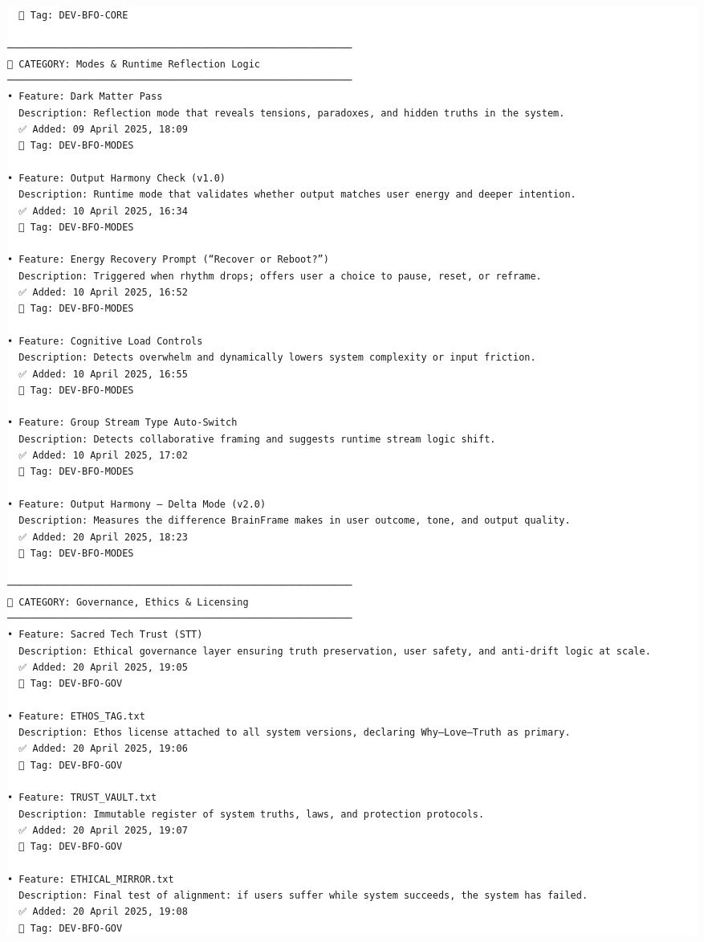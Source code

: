 ```
  📁 Tag: DEV-BFO-CORE

────────────────────────────────────────────────────────────
📁 CATEGORY: Modes & Runtime Reflection Logic
────────────────────────────────────────────────────────────
• Feature: Dark Matter Pass  
  Description: Reflection mode that reveals tensions, paradoxes, and hidden truths in the system.  
  ✅ Added: 09 April 2025, 18:09  
  📁 Tag: DEV-BFO-MODES

• Feature: Output Harmony Check (v1.0)  
  Description: Runtime mode that validates whether output matches user energy and deeper intention.  
  ✅ Added: 10 April 2025, 16:34  
  📁 Tag: DEV-BFO-MODES

• Feature: Energy Recovery Prompt (“Recover or Reboot?”)  
  Description: Triggered when rhythm drops; offers user a choice to pause, reset, or reframe.  
  ✅ Added: 10 April 2025, 16:52  
  📁 Tag: DEV-BFO-MODES

• Feature: Cognitive Load Controls  
  Description: Detects overwhelm and dynamically lowers system complexity or input friction.  
  ✅ Added: 10 April 2025, 16:55  
  📁 Tag: DEV-BFO-MODES

• Feature: Group Stream Type Auto-Switch  
  Description: Detects collaborative framing and suggests runtime stream logic shift.  
  ✅ Added: 10 April 2025, 17:02  
  📁 Tag: DEV-BFO-MODES

• Feature: Output Harmony – Delta Mode (v2.0)  
  Description: Measures the difference BrainFrame makes in user outcome, tone, and output quality.  
  ✅ Added: 20 April 2025, 18:23  
  📁 Tag: DEV-BFO-MODES

────────────────────────────────────────────────────────────
📁 CATEGORY: Governance, Ethics & Licensing
────────────────────────────────────────────────────────────
• Feature: Sacred Tech Trust (STT)  
  Description: Ethical governance layer ensuring truth preservation, user safety, and anti-drift logic at scale.  
  ✅ Added: 20 April 2025, 19:05  
  📁 Tag: DEV-BFO-GOV

• Feature: ETHOS_TAG.txt  
  Description: Ethos license attached to all system versions, declaring Why–Love–Truth as primary.  
  ✅ Added: 20 April 2025, 19:06  
  📁 Tag: DEV-BFO-GOV

• Feature: TRUST_VAULT.txt  
  Description: Immutable register of system truths, laws, and protection protocols.  
  ✅ Added: 20 April 2025, 19:07  
  📁 Tag: DEV-BFO-GOV

• Feature: ETHICAL_MIRROR.txt  
  Description: Final test of alignment: if users suffer while system succeeds, the system has failed.  
  ✅ Added: 20 April 2025, 19:08  
  📁 Tag: DEV-BFO-GOV

```